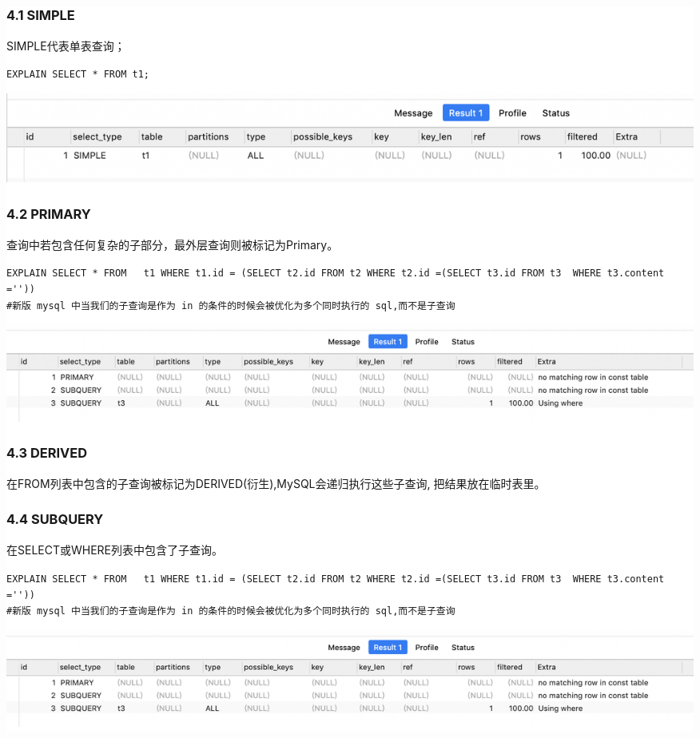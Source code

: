 ### 4.1 SIMPLE
SIMPLE代表单表查询；

```mysql
EXPLAIN SELECT * FROM t1;
```

![image-20190824141335963](mdpic/image-20190824141335963.png)

### 4.2 PRIMARY
查询中若包含任何复杂的子部分，最外层查询则被标记为Primary。

```mysql
EXPLAIN SELECT * FROM 	t1 WHERE t1.id = (SELECT t2.id FROM t2 WHERE t2.id =(SELECT t3.id FROM t3  WHERE t3.content =''))
#新版 mysql 中当我们的子查询是作为 in 的条件的时候会被优化为多个同时执行的 sql,而不是子查询
```

![image-20190824105511427](mdpic/image-20190824105511427.png)

### 4.3 DERIVED
在FROM列表中包含的子查询被标记为DERIVED(衍生),MySQL会递归执行这些子查询, 把结果放在临时表里。

### 4.4 SUBQUERY
在SELECT或WHERE列表中包含了子查询。

```mysql
EXPLAIN SELECT * FROM 	t1 WHERE t1.id = (SELECT t2.id FROM t2 WHERE t2.id =(SELECT t3.id FROM t3  WHERE t3.content =''))
#新版 mysql 中当我们的子查询是作为 in 的条件的时候会被优化为多个同时执行的 sql,而不是子查询
```

![image-20190824105511427](mdpic/image-20190824105511427.png)
